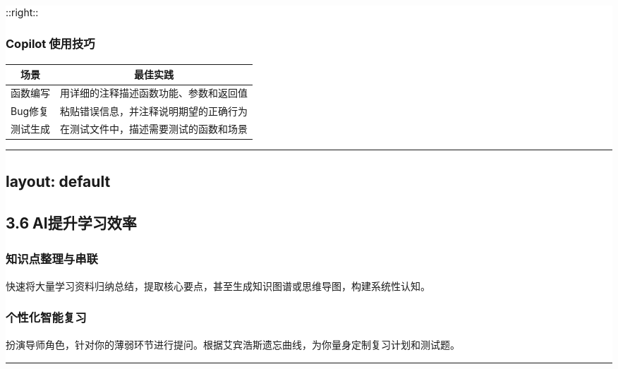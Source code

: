 ::right::

<div class="p-8">
  <h3 class="text-lg font-semibold mb-4 text-gray-700">Copilot 使用技巧</h3>
  <div class="overflow-hidden rounded-xl shadow-lg border border-gray-200">
    <table class="w-full text-left">
      <thead class="bg-gradient-to-r from-blue-50 to-purple-50">
        <tr>
          <th class="px-6 py-3 text-gray-700 font-semibold">场景</th>
          <th class="px-6 py-3 text-gray-700 font-semibold">最佳实践</th>
        </tr>
      </thead>
      <tbody class="bg-white divide-y divide-gray-200">
        <tr class="hover:bg-gray-50">
          <td class="px-6 py-3 font-medium">函数编写</td>
          <td class="px-6 py-3">用详细的注释描述函数功能、参数和返回值</td>
        </tr>
        <tr class="hover:bg-gray-50">
          <td class="px-6 py-3 font-medium">Bug修复</td>
          <td class="px-6 py-3">粘贴错误信息，并注释说明期望的正确行为</td>
        </tr>
        <tr class="hover:bg-gray-50">
          <td class="px-6 py-3 font-medium">测试生成</td>
          <td class="px-6 py-3">在测试文件中，描述需要测试的函数和场景</td>
        </tr>
      </tbody>
    </table>
  </div>
</div>

---
layout: default
---

<div class="p-8">
  <h2 class="text-2xl font-bold mb-6 bg-clip-text text-transparent bg-gradient-to-r from-blue-600 to-purple-600">
    3.6 AI提升学习效率
  </h2>
  <div class="grid grid-cols-1 md:grid-cols-2 gap-8">
    <div class="bg-white rounded-lg shadow-md p-6">
      <v-icon-fa6-solid-sitemap class="text-4xl text-blue-500 mb-4"/>
      <h3 class="text-lg font-semibold mb-2">知识点整理与串联</h3>
      <p class="text-gray-600">快速将大量学习资料归纳总结，提取核心要点，甚至生成知识图谱或思维导图，构建系统性认知。</p>
    </div>
    <div class="bg-white rounded-lg shadow-md p-6">
      <v-icon-fa6-solid-graduation-cap class="text-4xl text-purple-500 mb-4"/>
      <h3 class="text-lg font-semibold mb-2">个性化智能复习</h3>
      <p class="text-gray-600">扮演导师角色，针对你的薄弱环节进行提问。根据艾宾浩斯遗忘曲线，为你量身定制复习计划和测试题。</p>
    </div>
  </div>
</div>

---